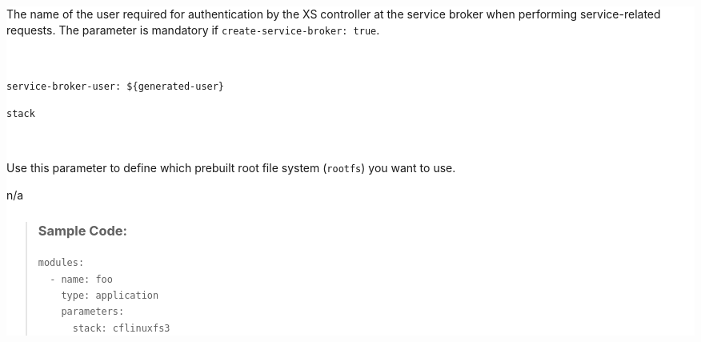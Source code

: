 
</td>
<td valign="top">

The name of the user required for authentication by the XS controller at the service broker when performing service-related requests. The parameter is mandatory if `create-service-broker: true`.



</td>
<td valign="top">

 



</td>
<td valign="top">

 `service-broker-user: ${generated-user}` 



</td>
</tr>
<tr>
<td valign="top">

`stack`



</td>
<td valign="top">

 



</td>
<td valign="top">

Use this parameter to define which prebuilt root file system \(`rootfs`\) you want to use.



</td>
<td valign="top">

n/a



</td>
<td valign="top">

> ### Sample Code:  
> ```
> modules:
>   - name: foo
>     type: application
>     parameters:
>       stack: cflinuxfs3
> 
> ```
